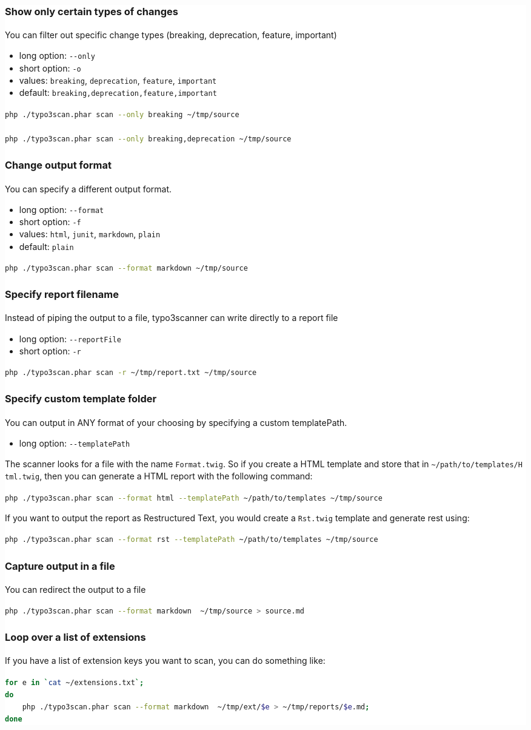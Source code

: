### Show only certain types of changes
You can filter out specific change types (breaking, deprecation, feature, important)
- long option: `--only`
- short option: `-o`
- values: `breaking`, `deprecation`, `feature`, `important`
- default: `breaking,deprecation,feature,important`
```bash
php ./typo3scan.phar scan --only breaking ~/tmp/source

php ./typo3scan.phar scan --only breaking,deprecation ~/tmp/source
```

### Change output format
You can specify a different output format.
- long option: `--format`
- short option: `-f`
- values: `html`, `junit`, `markdown`, `plain`
- default: `plain`
```bash
php ./typo3scan.phar scan --format markdown ~/tmp/source
```

### Specify report filename
Instead of piping the output to a file, typo3scanner can write directly to a report file
- long option: `--reportFile`
- short option: `-r`
```bash
php ./typo3scan.phar scan -r ~/tmp/report.txt ~/tmp/source
```

### Specify custom template folder
You can output in ANY format of your choosing by specifying a custom templatePath. 
- long option: `--templatePath`

The scanner looks for a file with the name `Format.twig`. So if you create a HTML template and store that in `~/path/to/templates/Html.twig`, then you can generate a HTML report with the following command:
```bash
php ./typo3scan.phar scan --format html --templatePath ~/path/to/templates ~/tmp/source
```
If you want to output the report as Restructured Text, you would create a `Rst.twig` template and generate rest using:
```bash
php ./typo3scan.phar scan --format rst --templatePath ~/path/to/templates ~/tmp/source
```

### Capture output in a file
You can redirect the output to a file
```bash
php ./typo3scan.phar scan --format markdown  ~/tmp/source > source.md
```

### Loop over a list of extensions
If you have a list of extension keys you want to scan, you can do something like:
```bash
for e in `cat ~/extensions.txt`;
do
    php ./typo3scan.phar scan --format markdown  ~/tmp/ext/$e > ~/tmp/reports/$e.md;
done
```
